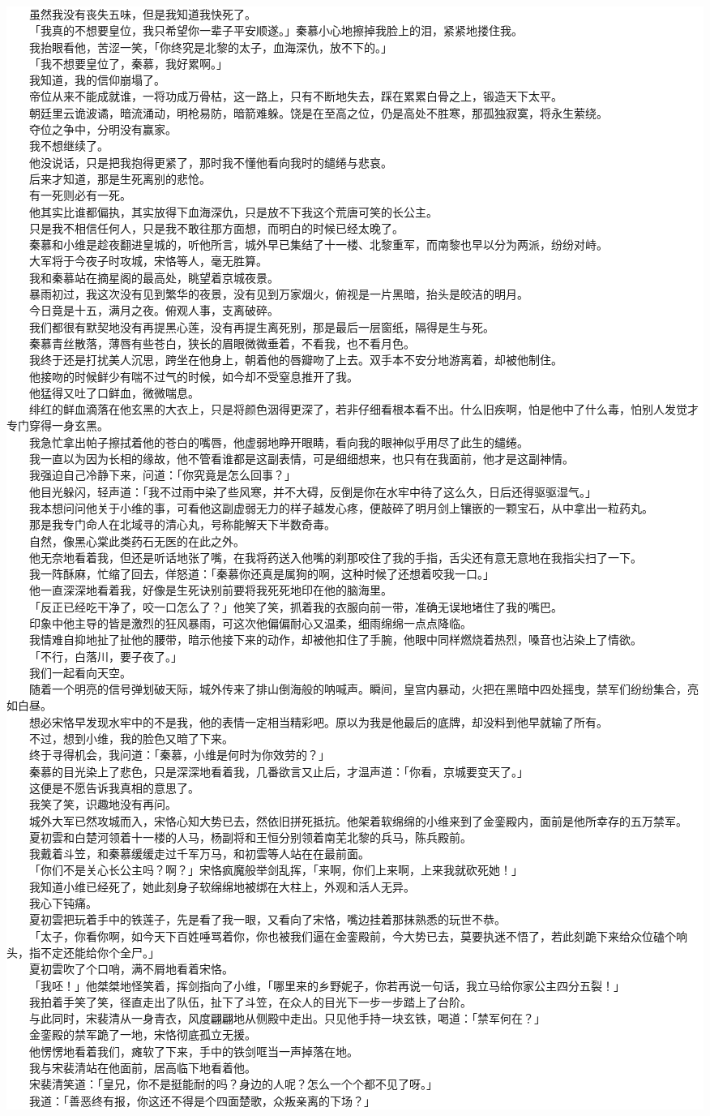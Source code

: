 &emsp;&emsp;虽然我没有丧失五味，但是我知道我快死了。  
&emsp;&emsp;「我真的不想要皇位，我只希望你一辈子平安顺遂。」秦慕小心地擦掉我脸上的泪，紧紧地搂住我。  
&emsp;&emsp;我抬眼看他，苦涩一笑，「你终究是北黎的太子，血海深仇，放不下的。」  
&emsp;&emsp;「我不想要皇位了，秦慕，我好累啊。」  
&emsp;&emsp;我知道，我的信仰崩塌了。  
&emsp;&emsp;帝位从来不能成就谁，一将功成万骨枯，这一路上，只有不断地失去，踩在累累白骨之上，锻造天下太平。  
&emsp;&emsp;朝廷里云诡波谲，暗流涌动，明枪易防，暗箭难躲。饶是在至高之位，仍是高处不胜寒，那孤独寂寞，将永生萦绕。  
&emsp;&emsp;夺位之争中，分明没有赢家。  
&emsp;&emsp;我不想继续了。  
&emsp;&emsp;他没说话，只是把我抱得更紧了，那时我不懂他看向我时的缱绻与悲哀。  
&emsp;&emsp;后来才知道，那是生死离别的悲怆。  
&emsp;&emsp;有一死则必有一死。  
&emsp;&emsp;他其实比谁都偏执，其实放得下血海深仇，只是放不下我这个荒唐可笑的长公主。  
&emsp;&emsp;只是我不相信任何人，只是我不敢往那方面想，而明白的时候已经太晚了。  
&emsp;&emsp;秦慕和小维是趁夜翻进皇城的，听他所言，城外早已集结了十一楼、北黎重军，而南黎也早以分为两派，纷纷对峙。  
&emsp;&emsp;大军将于今夜子时攻城，宋恪等人，毫无胜算。  
&emsp;&emsp;我和秦慕站在摘星阁的最高处，眺望着京城夜景。  
&emsp;&emsp;暴雨初过，我这次没有见到繁华的夜景，没有见到万家烟火，俯视是一片黑暗，抬头是皎洁的明月。  
&emsp;&emsp;今日竟是十五，满月之夜。俯观人事，支离破碎。  
&emsp;&emsp;我们都很有默契地没有再提黑心莲，没有再提生离死别，那是最后一层窗纸，隔得是生与死。  
&emsp;&emsp;秦慕青丝散落，薄唇有些苍白，狭长的眉眼微微垂着，不看我，也不看月色。  
&emsp;&emsp;我终于还是打扰美人沉思，跨坐在他身上，朝着他的唇瓣吻了上去。双手本不安分地游离着，却被他制住。  
&emsp;&emsp;他接吻的时候鲜少有喘不过气的时候，如今却不受窒息推开了我。  
&emsp;&emsp;他猛得又吐了口鲜血，微微喘息。  
&emsp;&emsp;绯红的鲜血滴落在他玄黑的大衣上，只是将颜色洇得更深了，若非仔细看根本看不出。什么旧疾啊，怕是他中了什么毒，怕别人发觉才专门穿得一身玄黑。  
&emsp;&emsp;我急忙拿出帕子擦拭着他的苍白的嘴唇，他虚弱地睁开眼睛，看向我的眼神似乎用尽了此生的缱绻。  
&emsp;&emsp;我一直以为因为长相的缘故，他不管看谁都是这副表情，可是细细想来，也只有在我面前，他才是这副神情。  
&emsp;&emsp;我强迫自己冷静下来，问道：「你究竟是怎么回事？」  
&emsp;&emsp;他目光躲闪，轻声道：「我不过雨中染了些风寒，并不大碍，反倒是你在水牢中待了这么久，日后还得驱驱湿气。」  
&emsp;&emsp;我本想问问他关于小维的事，可看他这副虚弱无力的样子越发心疼，便敲碎了明月剑上镶嵌的一颗宝石，从中拿出一粒药丸。  
&emsp;&emsp;那是我专门命人在北域寻的清心丸，号称能解天下半数奇毒。  
&emsp;&emsp;自然，像黑心棠此类药石无医的在此之外。  
&emsp;&emsp;他无奈地看着我，但还是听话地张了嘴，在我将药送入他嘴的刹那咬住了我的手指，舌尖还有意无意地在我指尖扫了一下。  
&emsp;&emsp;我一阵酥麻，忙缩了回去，佯怒道：「秦慕你还真是属狗的啊，这种时候了还想着咬我一口。」  
&emsp;&emsp;他一直深深地看着我，好像是生死诀别前要将我死死地印在他的脑海里。  
&emsp;&emsp;「反正已经吃干净了，咬一口怎么了？」他笑了笑，抓着我的衣服向前一带，准确无误地堵住了我的嘴巴。  
&emsp;&emsp;印象中他主导的皆是激烈的狂风暴雨，可这次他偏偏耐心又温柔，细雨绵绵一点点降临。  
&emsp;&emsp;我情难自抑地扯了扯他的腰带，暗示他接下来的动作，却被他扣住了手腕，他眼中同样燃烧着热烈，嗓音也沾染上了情欲。  
&emsp;&emsp;「不行，白落川，要子夜了。」  
&emsp;&emsp;我们一起看向天空。  
&emsp;&emsp;随着一个明亮的信号弹划破天际，城外传来了排山倒海般的呐喊声。瞬间，皇宫内暴动，火把在黑暗中四处摇曳，禁军们纷纷集合，亮如白昼。  
&emsp;&emsp;想必宋恪早发现水牢中的不是我，他的表情一定相当精彩吧。原以为我是他最后的底牌，却没料到他早就输了所有。  
&emsp;&emsp;不过，想到小维，我的脸色又暗了下来。  
&emsp;&emsp;终于寻得机会，我问道：「秦慕，小维是何时为你效劳的？」  
&emsp;&emsp;秦慕的目光染上了悲色，只是深深地看着我，几番欲言又止后，才温声道：「你看，京城要变天了。」  
&emsp;&emsp;这便是不愿告诉我真相的意思了。  
&emsp;&emsp;我笑了笑，识趣地没有再问。  
&emsp;&emsp;城外大军已然攻城而入，宋恪心知大势已去，然依旧拼死抵抗。他架着软绵绵的小维来到了金銮殿内，面前是他所幸存的五万禁军。  
&emsp;&emsp;夏初雲和白楚河领着十一楼的人马，杨副将和王恒分别领着南芜北黎的兵马，陈兵殿前。  
&emsp;&emsp;我戴着斗笠，和秦慕缓缓走过千军万马，和初雲等人站在在最前面。  
&emsp;&emsp;「你们不是关心长公主吗？啊？」宋恪疯魔般举剑乱挥，「来啊，你们上来啊，上来我就砍死她！」  
&emsp;&emsp;我知道小维已经死了，她此刻身子软绵绵地被绑在大柱上，外观和活人无异。  
&emsp;&emsp;我心下钝痛。  
&emsp;&emsp;夏初雲把玩着手中的铁莲子，先是看了我一眼，又看向了宋恪，嘴边挂着那抹熟悉的玩世不恭。  
&emsp;&emsp;「太子，你看你啊，如今天下百姓唾骂着你，你也被我们逼在金銮殿前，今大势已去，莫要执迷不悟了，若此刻跪下来给众位磕个响头，指不定还能给你个全尸。」  
&emsp;&emsp;夏初雲吹了个口哨，满不屑地看着宋恪。  
&emsp;&emsp;「我呸！」他桀桀地怪笑着，挥剑指向了小维，「哪里来的乡野妮子，你若再说一句话，我立马给你家公主四分五裂！」  
&emsp;&emsp;我拍着手笑了笑，径直走出了队伍，扯下了斗笠，在众人的目光下一步一步踏上了台阶。  
&emsp;&emsp;与此同时，宋裴清从一身青衣，风度翩翩地从侧殿中走出。只见他手持一块玄铁，喝道：「禁军何在？」  
&emsp;&emsp;金銮殿的禁军跪了一地，宋恪彻底孤立无援。  
&emsp;&emsp;他愣愣地看着我们，瘫软了下来，手中的铁剑哐当一声掉落在地。  
&emsp;&emsp;我与宋裴清站在他面前，居高临下地看着他。  
&emsp;&emsp;宋裴清笑道：「皇兄，你不是挺能耐的吗？身边的人呢？怎么一个个都不见了呀。」  
&emsp;&emsp;我道：「善恶终有报，你这还不得是个四面楚歌，众叛亲离的下场？」  